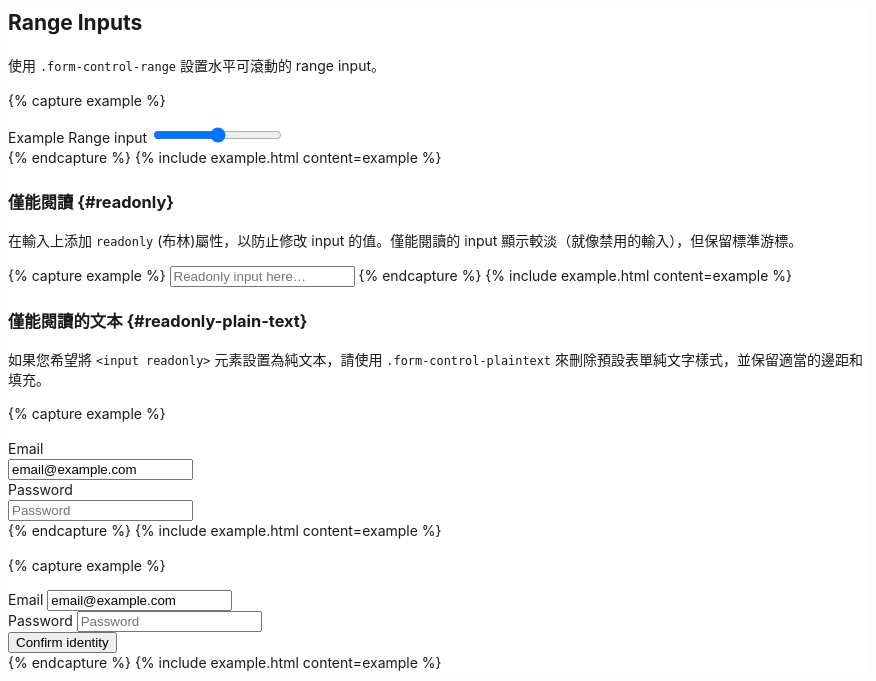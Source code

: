 ## Range Inputs

使用 `.form-control-range` 設置水平可滾動的 range input。

{% capture example %}
<form>
  <div class="form-group">
    <label for="formControlRange">Example Range input</label>
    <input type="range" class="form-control-range" id="formControlRange">
  </div>
</form>
{% endcapture %}
{% include example.html content=example %}

### 僅能閱讀 {#readonly}

在輸入上添加 `readonly` (布林)屬性，以防止修改 input 的值。僅能閱讀的 input 顯示較淡（就像禁用的輸入），但保留標準游標。

{% capture example %}
<input class="form-control" type="text" placeholder="Readonly input here…" readonly>
{% endcapture %}
{% include example.html content=example %}

### 僅能閱讀的文本 {#readonly-plain-text}

如果您希望將 `<input readonly>` 元素設置為純文本，請使用 `.form-control-plaintext` 來刪除預設表單純文字樣式，並保留適當的邊距和填充。

{% capture example %}
<form>
  <div class="form-group row">
    <label for="staticEmail" class="col-sm-2 col-form-label">Email</label>
    <div class="col-sm-10">
      <input type="text" readonly class="form-control-plaintext" id="staticEmail" value="email@example.com">
    </div>
  </div>
  <div class="form-group row">
    <label for="inputPassword" class="col-sm-2 col-form-label">Password</label>
    <div class="col-sm-10">
      <input type="password" class="form-control" id="inputPassword" placeholder="Password">
    </div>
  </div>
</form>
{% endcapture %}
{% include example.html content=example %}

{% capture example %}
<form class="form-inline">
  <div class="form-group mb-2">
    <label for="staticEmail2" class="sr-only">Email</label>
    <input type="text" readonly class="form-control-plaintext" id="staticEmail2" value="email@example.com">
  </div>
  <div class="form-group mx-sm-3 mb-2">
    <label for="inputPassword2" class="sr-only">Password</label>
    <input type="password" class="form-control" id="inputPassword2" placeholder="Password">
  </div>
  <button type="submit" class="btn btn-primary mb-2">Confirm identity</button>
</form>
{% endcapture %}
{% include example.html content=example %}
